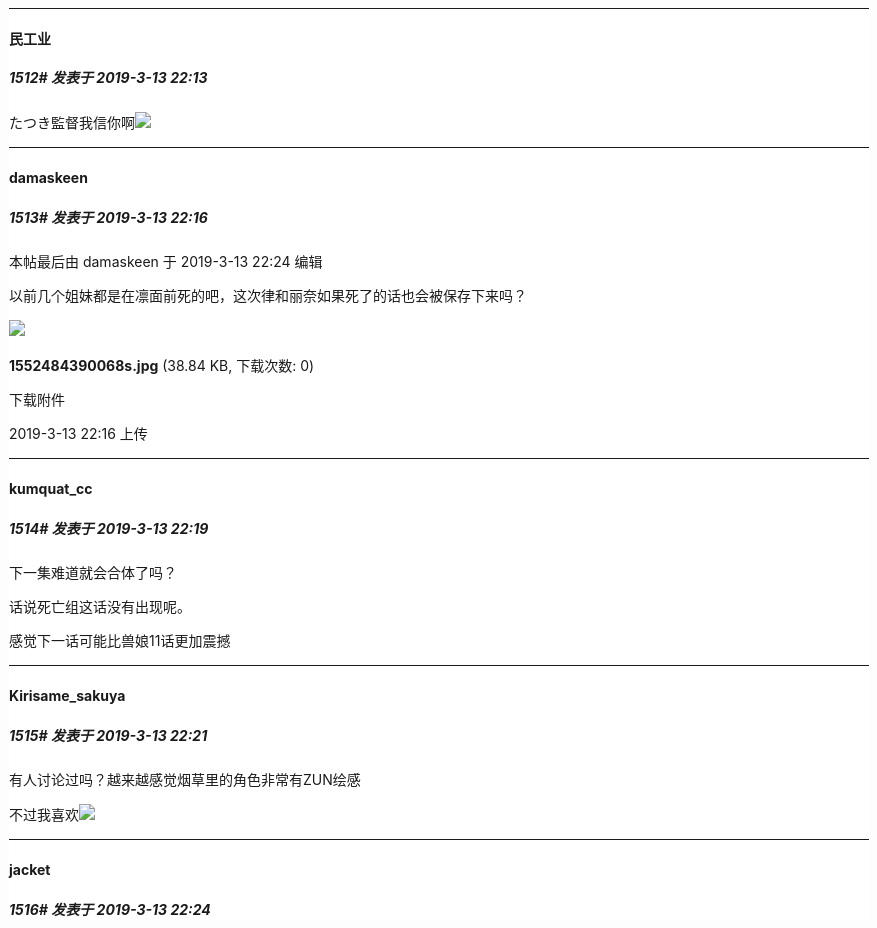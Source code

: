 
-----

####  民工业  
##### 1512#       发表于 2019-3-13 22:13


たつき監督我信你啊<img src="https://static.saraba1st.com/image/smiley/face2017/129.png" referrerpolicy="no-referrer">


-----

####  damaskeen  
##### 1513#       发表于 2019-3-13 22:16


 本帖最后由 damaskeen 于 2019-3-13 22:24 编辑 

以前几个姐妹都是在凛面前死的吧，这次律和丽奈如果死了的话也会被保存下来吗？

<img src="https://img.saraba1st.com/forum/201903/13/221605s0dqendhmvq07pez.jpg" referrerpolicy="no-referrer">


<strong>1552484390068s.jpg</strong> (38.84 KB, 下载次数: 0)

下载附件

2019-3-13 22:16 上传


-----

####  kumquat_cc  
##### 1514#       发表于 2019-3-13 22:19


下一集难道就会合体了吗？


话说死亡组这话没有出现呢。


感觉下一话可能比兽娘11话更加震撼


-----

####  Kirisame_sakuya  
##### 1515#       发表于 2019-3-13 22:21


有人讨论过吗？越来越感觉烟草里的角色非常有ZUN绘感


不过我喜欢<img src="https://static.saraba1st.com/image/smiley/face2017/072.png" referrerpolicy="no-referrer">


-----

####  jacket  
##### 1516#       发表于 2019-3-13 22:24
